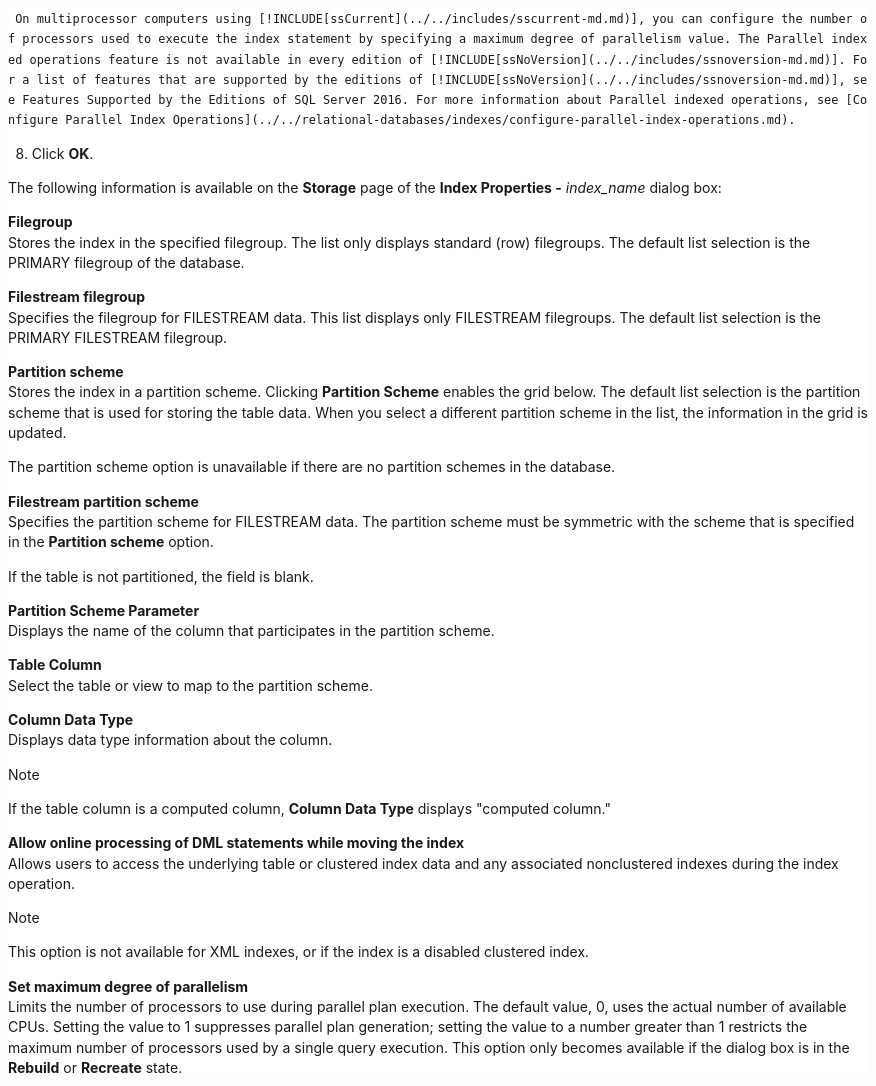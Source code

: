      On multiprocessor computers using [!INCLUDE[ssCurrent](../../includes/sscurrent-md.md)], you can configure the number of processors used to execute the index statement by specifying a maximum degree of parallelism value. The Parallel indexed operations feature is not available in every edition of [!INCLUDE[ssNoVersion](../../includes/ssnoversion-md.md)]. For a list of features that are supported by the editions of [!INCLUDE[ssNoVersion](../../includes/ssnoversion-md.md)], see Features Supported by the Editions of SQL Server 2016. For more information about Parallel indexed operations, see [Configure Parallel Index Operations](../../relational-databases/indexes/configure-parallel-index-operations.md).  
  
8.  Click **OK**.  
  
 The following information is available on the **Storage** page of the **Index Properties -** _index_name_ dialog box:  
  
 **Filegroup**  
 Stores the index in the specified filegroup. The list only displays standard (row) filegroups. The default list selection is the PRIMARY filegroup of the database.  
  
 **Filestream filegroup**  
 Specifies the filegroup for FILESTREAM data. This list displays only FILESTREAM filegroups. The default list selection is the PRIMARY FILESTREAM filegroup.  
  
 **Partition scheme**  
 Stores the index in a partition scheme. Clicking **Partition Scheme** enables the grid below. The default list selection is the partition scheme that is used for storing the table data. When you select a different partition scheme in the list, the information in the grid is updated.  
  
 The partition scheme option is unavailable if there are no partition schemes in the database.  
  
 **Filestream partition scheme**  
 Specifies the partition scheme for FILESTREAM data. The partition scheme must be symmetric with the scheme that is specified in the **Partition scheme** option.  
  
 If the table is not partitioned, the field is blank.  
  
 **Partition Scheme Parameter**  
 Displays the name of the column that participates in the partition scheme.  
  
 **Table Column**  
 Select the table or view to map to the partition scheme.  
  
 **Column Data Type**  
 Displays data type information about the column.  
  
> [!NOTE]  
>  If the table column is a computed column, **Column Data Type** displays "computed column."  
  
 **Allow online processing of DML statements while moving the index**  
 Allows users to access the underlying table or clustered index data and any associated nonclustered indexes during the index operation.  
  
> [!NOTE]  
>  This option is not available for XML indexes, or if the index is a disabled clustered index.  
  
 **Set maximum degree of parallelism**  
 Limits the number of processors to use during parallel plan execution. The default value, 0, uses the actual number of available CPUs. Setting the value to 1 suppresses parallel plan generation; setting the value to a number greater than 1 restricts the maximum number of processors used by a single query execution. This option only becomes available if the dialog box is in the **Rebuild** or **Recreate** state.  
  